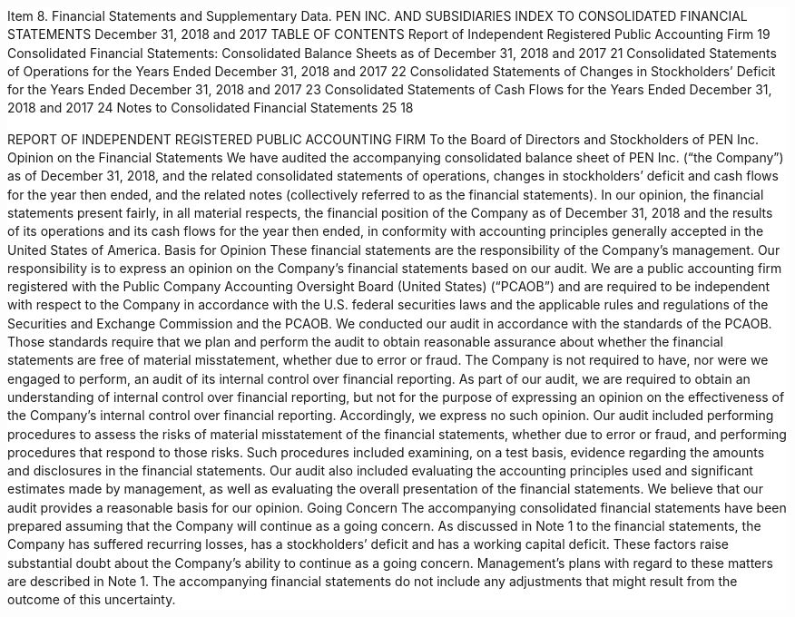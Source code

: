 Item 8. Financial Statements and Supplementary Data.
PEN INC. AND SUBSIDIARIES
INDEX TO CONSOLIDATED FINANCIAL STATEMENTS
December 31, 2018 and 2017
TABLE OF CONTENTS
Report of Independent Registered Public Accounting Firm 19
Consolidated Financial Statements:
Consolidated Balance Sheets as of December 31, 2018 and 2017 21
Consolidated Statements of Operations for the Years Ended December 31, 2018 and 2017 22
Consolidated Statements of Changes in Stockholders’ Deficit for the Years Ended December 31, 2018 and 2017 23
Consolidated Statements of Cash Flows for the Years Ended December 31, 2018 and 2017 24
Notes to Consolidated Financial Statements 25
18

REPORT OF INDEPENDENT REGISTERED PUBLIC ACCOUNTING FIRM
To the Board of Directors and Stockholders of
PEN Inc.
Opinion on the Financial Statements
We have audited the accompanying consolidated balance sheet of PEN Inc. (“the Company”) as of December 31, 2018, and the related consolidated
statements of operations, changes in stockholders’ deficit and cash flows for the year then ended, and the related notes (collectively referred to as
the financial statements). In our opinion, the financial statements present fairly, in all material respects, the financial position of the Company as of
December 31, 2018 and the results of its operations and its cash flows for the year then ended, in conformity with accounting principles generally
accepted in the United States of America.
Basis for Opinion
These financial statements are the responsibility of the Company’s management. Our responsibility is to express an opinion on the Company’s
financial statements based on our audit. We are a public accounting firm registered with the Public Company Accounting Oversight Board (United
States) (“PCAOB”) and are required to be independent with respect to the Company in accordance with the U.S. federal securities laws and the
applicable rules and regulations of the Securities and Exchange Commission and the PCAOB.
We conducted our audit in accordance with the standards of the PCAOB. Those standards require that we plan and perform the audit to obtain
reasonable assurance about whether the financial statements are free of material misstatement, whether due to error or fraud. The Company is not
required to have, nor were we engaged to perform, an audit of its internal control over financial reporting. As part of our audit, we are required to
obtain an understanding of internal control over financial reporting, but not for the purpose of expressing an opinion on the effectiveness of the
Company’s internal control over financial reporting. Accordingly, we express no such opinion.
Our audit included performing procedures to assess the risks of material misstatement of the financial statements, whether due to error or fraud,
and performing procedures that respond to those risks. Such procedures included examining, on a test basis, evidence regarding the amounts and
disclosures in the financial statements. Our audit also included evaluating the accounting principles used and significant estimates made by
management, as well as evaluating the overall presentation of the financial statements. We believe that our audit provides a reasonable basis for
our opinion.
Going Concern
The accompanying consolidated financial statements have been prepared assuming that the Company will continue as a going concern. As
discussed in Note 1 to the financial statements, the Company has suffered recurring losses, has a stockholders’ deficit and has a working capital
deficit. These factors raise substantial doubt about the Company’s ability to continue as a going concern. Management’s plans with regard to these
matters are described in Note 1. The accompanying financial statements do not include any adjustments that might result from the outcome of this
uncertainty.